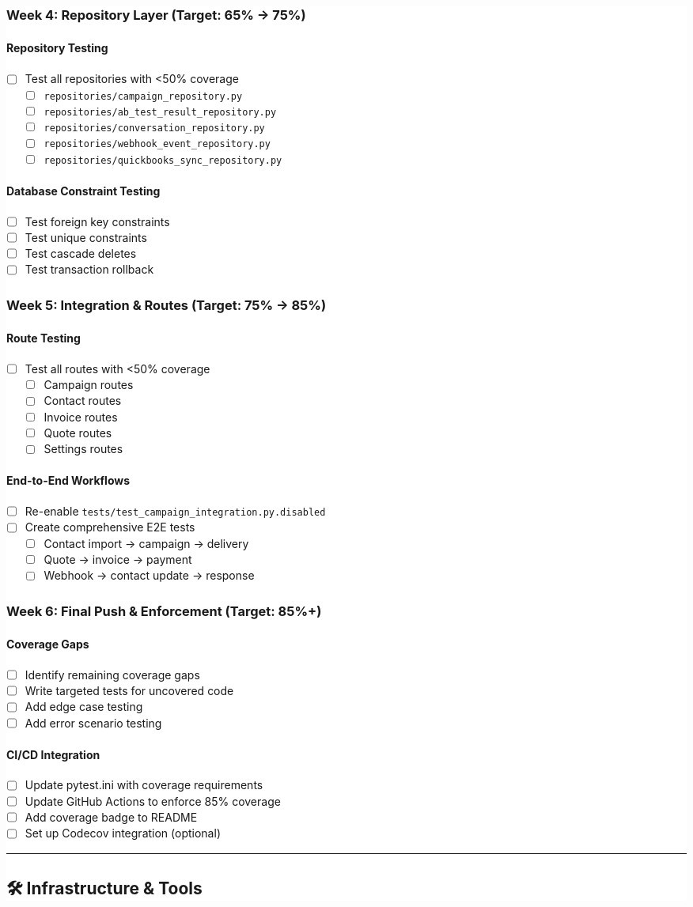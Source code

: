 ### Week 4: Repository Layer (Target: 65% → 75%)

#### Repository Testing
- [ ] Test all repositories with <50% coverage
  - [ ] `repositories/campaign_repository.py`
  - [ ] `repositories/ab_test_result_repository.py`
  - [ ] `repositories/conversation_repository.py`
  - [ ] `repositories/webhook_event_repository.py`
  - [ ] `repositories/quickbooks_sync_repository.py`

#### Database Constraint Testing
- [ ] Test foreign key constraints
- [ ] Test unique constraints
- [ ] Test cascade deletes
- [ ] Test transaction rollback

### Week 5: Integration & Routes (Target: 75% → 85%)

#### Route Testing
- [ ] Test all routes with <50% coverage
  - [ ] Campaign routes
  - [ ] Contact routes
  - [ ] Invoice routes
  - [ ] Quote routes
  - [ ] Settings routes

#### End-to-End Workflows
- [ ] Re-enable `tests/test_campaign_integration.py.disabled`
- [ ] Create comprehensive E2E tests
  - [ ] Contact import → campaign → delivery
  - [ ] Quote → invoice → payment
  - [ ] Webhook → contact update → response

### Week 6: Final Push & Enforcement (Target: 85%+)

#### Coverage Gaps
- [ ] Identify remaining coverage gaps
- [ ] Write targeted tests for uncovered code
- [ ] Add edge case testing
- [ ] Add error scenario testing

#### CI/CD Integration
- [ ] Update pytest.ini with coverage requirements
- [ ] Update GitHub Actions to enforce 85% coverage
- [ ] Add coverage badge to README
- [ ] Set up Codecov integration (optional)

---

## 🛠️ Infrastructure & Tools
